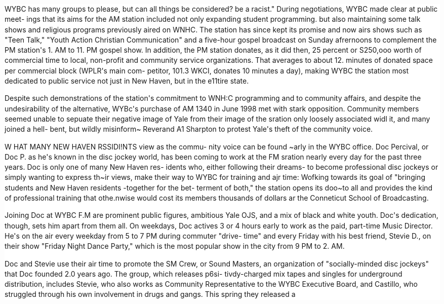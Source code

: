 WYBC has many groups 
to please, but can all 
things be considered? 
be a racist." During negotiations, WYBC made clear at public meet-
ings that its aims for the AM station included not only expanding 
student programming. but also maintaining some talk shows and 
religious programs previously aired on WNHC. The station has since 
kept its promise and now airs shows such as "Teen Talk," "Youth 
Action Christian Communication" and a five-hour gospel broadcast 
on Sunday afrernoons to complement the PM station's 1. AM to 11. PM 
gospel show. In addition, the PM station donates, as it did then, 25 
percent or S250,ooo worth of commercial time to local, non-profit 
and community service organizations. That averages to about 12. 
minutes of donated space per commercial block (WPLR's main com-
petitor, 101.3 WKCI, donates 10 minutes a day), making WYBC the 
station most dedicated to public service not just in New Haven, but 
in the e11tire state. 

Despite such demonstrations of the station's commitment to 
WNH:C programming and to community affairs, and despite the 
undesirability of the alternative, WYBc's purchase of AM 1340 in June 
1998 met with stark opposition. Community members seemed 
unable to sepuate their negative image of Yale from their image of 
the sration only loosely associated widl it, and many joined a hell-
bent, but wildly misinform~ Reverand A1 Sharpton to protest 
Yale's theft of the community voice. 


W 
HAT MANY NEW HAVEN RSSIDI!NTS view as the commu-
nity voice can be found ~arly in the WYBC office. 
Doc Percival, or Doc P. as he's known in the disc jockey 
world, has been coming to work at the FM sration nearly every day 
for the past three years. Doc is only one of many New Haven res-
idents who, either following their dreams- to become professional 
disc jockeys or simply wanting to express th~ir views, make their 
way to WYBC for training and ajr time: Wofking towards its goal of 
"bringing students and New Haven residents -together for the bet-
terment of both," the station opens its doo~to all and provides the 
kind of professional training that othe.nwise would cost its members 
thousands of dollars ar the Conneticut School of Broadcasting. 

Joining Doc at WYBC F.M are prominent public figures, ambitious 
Yale OJS, and a mix of black and white youth. Doc's dedication, 
though, sets him apart from them all. On weekdays, Doc actives 3 
or 4 hours early to work as the paid, part-time Music Director. He's 
on the air every weekday from 5 to 7 PM during commuter "drive-
time" and every Friday with his best friend, Stevie D., on their show 
"Friday Night Dance Party," which is the most popular show in the 
city from 9 PM to 2. AM. 

Doc and Stevie use their air time to promote the SM Crew, or 
Sound Masters, an organization of "socially-minded disc jockeys" 
that Doc founded 2.0 years ago. The group, which releases p6si-
tivdy-charged mix tapes and singles for underground distribution, 
includes Stevie, who also works as Community Representative to 
the WYBC Executive Board, and Castillo, who struggled through his 
own involvement in drugs and gangs. This spring they released a 
